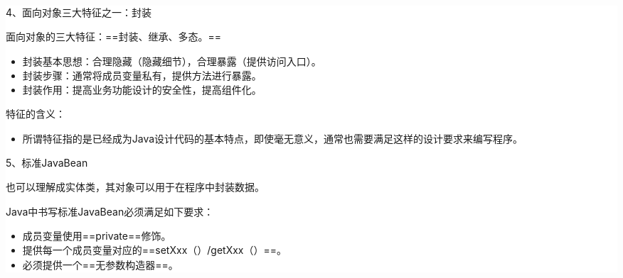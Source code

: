 



4、面向对象三大特征之一：封装

面向对象的三大特征：==封装、继承、多态。==

- 封装基本思想：合理隐藏（隐藏细节），合理暴露（提供访问入口）。
- 封装步骤：通常将成员变量私有，提供方法进行暴露。
- 封装作用：提高业务功能设计的安全性，提高组件化。



特征的含义：

- 所谓特征指的是已经成为Java设计代码的基本特点，即使毫无意义，通常也需要满足这样的设计要求来编写程序。





5、标准JavaBean

也可以理解成实体类，其对象可以用于在程序中封装数据。



Java中书写标准JavaBean必须满足如下要求：

- 成员变量使用==private==修饰。
- 提供每一个成员变量对应的==setXxx（）/getXxx（）==。
- 必须提供一个==无参数构造器==。

